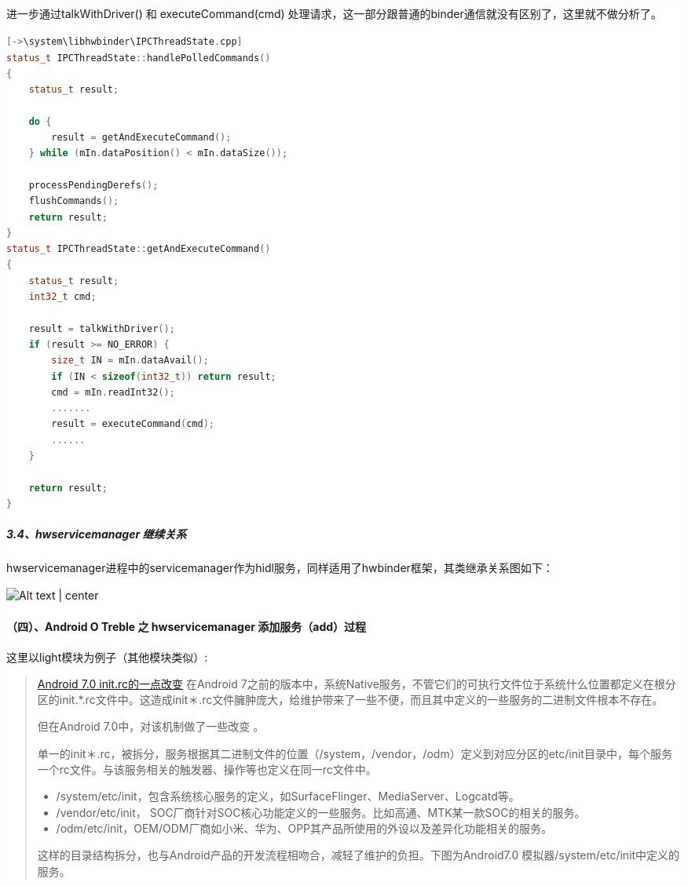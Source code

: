 进一步通过talkWithDriver() 和 executeCommand(cmd) 处理请求，这一部分跟普通的binder通信就没有区别了，这里就不做分析了。
``` cpp
[->\system\libhwbinder\IPCThreadState.cpp]
status_t IPCThreadState::handlePolledCommands()
{
    status_t result;

    do {
        result = getAndExecuteCommand();
    } while (mIn.dataPosition() < mIn.dataSize());

    processPendingDerefs();
    flushCommands();
    return result;
}
status_t IPCThreadState::getAndExecuteCommand()
{
    status_t result;
    int32_t cmd;

    result = talkWithDriver();
    if (result >= NO_ERROR) {
        size_t IN = mIn.dataAvail();
        if (IN < sizeof(int32_t)) return result;
        cmd = mIn.readInt32();
        .......
        result = executeCommand(cmd);
        ......
    }

    return result;
}
```

##### 3.4、hwservicemanager 继续关系
hwservicemanager进程中的servicemanager作为hidl服务，同样适用了hwbinder框架，其类继承关系图如下：


![Alt text | center](https://raw.githubusercontent.com/zhoujinjianzz/zhoujinjian.com.images/master/o.hidl.system/Treble-17-HIDL-binder-bnservicemanager.png)


#### （四）、Android O Treble 之 hwservicemanager 添加服务（add）过程
这里以light模块为例子（其他模块类似）:

> [Android 7.0 init.rc的一点改变](https://blog.csdn.net/ly890700/article/details/62424821)
> 在Android 7之前的版本中，系统Native服务，不管它们的可执行文件位于系统什么位置都定义在根分区的init.*.rc文件中。这造成init＊.rc文件臃肿庞大，给维护带来了一些不便，而且其中定义的一些服务的二进制文件根本不存在。
> 
> 但在Android 7.0中，对该机制做了一些改变 。
> 
> 单一的init＊.rc，被拆分，服务根据其二进制文件的位置（/system，/vendor，/odm）定义到对应分区的etc/init目录中，每个服务一个rc文件。与该服务相关的触发器、操作等也定义在同一rc文件中。
> 
> - /system/etc/init，包含系统核心服务的定义，如SurfaceFlinger、MediaServer、Logcatd等。
> - /vendor/etc/init， SOC厂商针对SOC核心功能定义的一些服务。比如高通、MTK某一款SOC的相关的服务。
> - /odm/etc/init，OEM/ODM厂商如小米、华为、OPP其产品所使用的外设以及差异化功能相关的服务。
> 
> 这样的目录结构拆分，也与Android产品的开发流程相吻合，减轻了维护的负担。下图为Android7.0
> 模拟器/system/etc/init中定义的服务。
